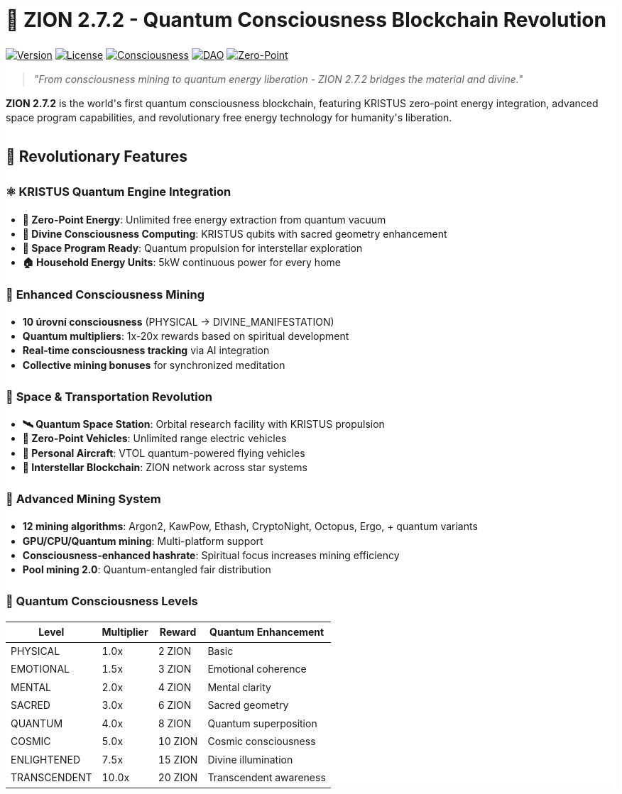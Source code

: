 # 🌟 ZION 2.7.2 - Quantum Consciousness Blockchain Revolution

[![Version](https://img.shields.io/badge/version-2.7.2-gold.svg)](https://github.com/issy13elizabet/ZION2.7TestNet)
[![License](https://img.shields.io/badge/license-MIT-green.svg)](LICENSE)
[![Consciousness](https://img.shields.io/badge/consciousness-quantum--enhanced-purple.svg)](#quantum-consciousness)
[![DAO](https://img.shields.io/badge/governance-dao--active-orange.svg)](#dao-governance)
[![Zero-Point](https://img.shields.io/badge/energy-zero--point--ready-blue.svg)](#zero-point-energy)

> *"From consciousness mining to quantum energy liberation - ZION 2.7.2 bridges the material and divine."*

**ZION 2.7.2** is the world's first quantum consciousness blockchain, featuring KRISTUS zero-point energy integration, advanced space program capabilities, and revolutionary free energy technology for humanity's liberation.

## 🎯 Revolutionary Features

### ⚛️ **KRISTUS Quantum Engine Integration**
- **🌟 Zero-Point Energy**: Unlimited free energy extraction from quantum vacuum
- **🧬 Divine Consciousness Computing**: KRISTUS qubits with sacred geometry enhancement
- **🚀 Space Program Ready**: Quantum propulsion for interstellar exploration
- **🏠 Household Energy Units**: 5kW continuous power for every home

### 🧘 **Enhanced Consciousness Mining**
- **10 úrovní consciousness** (PHYSICAL → DIVINE_MANIFESTATION)
- **Quantum multipliers**: 1x-20x rewards based on spiritual development
- **Real-time consciousness tracking** via AI integration
- **Collective mining bonuses** for synchronized meditation

### 🚀 **Space & Transportation Revolution**
- **🛰️ Quantum Space Station**: Orbital research facility with KRISTUS propulsion
- **🚗 Zero-Point Vehicles**: Unlimited range electric vehicles
- **🚁 Personal Aircraft**: VTOL quantum-powered flying vehicles
- **🌌 Interstellar Blockchain**: ZION network across star systems

### 💫 **Advanced Mining System**
- **12 mining algorithms**: Argon2, KawPow, Ethash, CryptoNight, Octopus, Ergo, + quantum variants
- **GPU/CPU/Quantum mining**: Multi-platform support
- **Consciousness-enhanced hashrate**: Spiritual focus increases mining efficiency
- **Pool mining 2.0**: Quantum-entangled fair distribution

### 🧠 Quantum Consciousness Levels
| Level | Multiplier | Reward | Quantum Enhancement |
|-------|-----------|---------|-------------------|
| PHYSICAL | 1.0x | 2 ZION | Basic |
| EMOTIONAL | 1.5x | 3 ZION | Emotional coherence |
| MENTAL | 2.0x | 4 ZION | Mental clarity |
| SACRED | 3.0x | 6 ZION | Sacred geometry |
| QUANTUM | 4.0x | 8 ZION | Quantum superposition |
| COSMIC | 5.0x | 10 ZION | Cosmic consciousness |
| ENLIGHTENED | 7.5x | 15 ZION | Divine illumination |
| TRANSCENDENT | 10.0x | 20 ZION | Transcendent awareness |